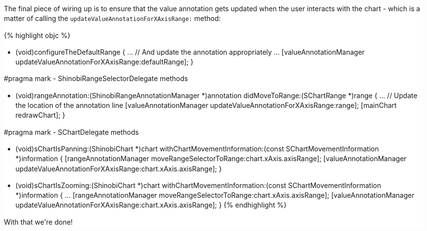 The final piece of wiring up is to ensure that the value annotation gets updated
when the user interacts with the chart - which is a matter of calling the
`updateValueAnnotationForXAxisRange:` method:

{% highlight objc %}
- (void)configureTheDefaultRange
{
    ...
    // And update the annotation appropriately
    ...
    [valueAnnotationManager updateValueAnnotationForXAxisRange:defaultRange];
}

#pragma mark - ShinobiRangeSelectorDelegate methods
- (void)rangeAnnotation:(ShinobiRangeAnnotationManager *)annotation
         didMoveToRange:(SChartRange *)range
{
    ...
    // Update the location of the annotation line
    [valueAnnotationManager updateValueAnnotationForXAxisRange:range];
    [mainChart redrawChart];
}


#pragma mark - SChartDelegate methods
- (void)sChartIsPanning:(ShinobiChart *)chart withChartMovementInformation:(const SChartMovementInformation *)information
{
    [rangeAnnotationManager moveRangeSelectorToRange:chart.xAxis.axisRange];
    [valueAnnotationManager updateValueAnnotationForXAxisRange:chart.xAxis.axisRange];
}

- (void)sChartIsZooming:(ShinobiChart *)chart withChartMovementInformation:(const SChartMovementInformation *)information
{
    ...
    [rangeAnnotationManager moveRangeSelectorToRange:chart.xAxis.axisRange];
    [valueAnnotationManager updateValueAnnotationForXAxisRange:chart.xAxis.axisRange];
}
{% endhighlight %}

With that we're done!
